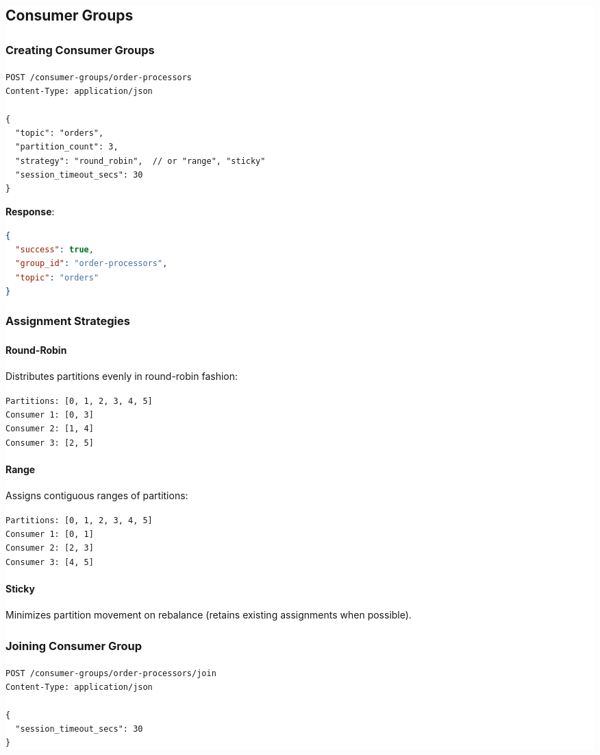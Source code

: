 ## Consumer Groups

### Creating Consumer Groups

```http
POST /consumer-groups/order-processors
Content-Type: application/json

{
  "topic": "orders",
  "partition_count": 3,
  "strategy": "round_robin",  // or "range", "sticky"
  "session_timeout_secs": 30
}
```

**Response**:
```json
{
  "success": true,
  "group_id": "order-processors",
  "topic": "orders"
}
```

### Assignment Strategies

#### Round-Robin
Distributes partitions evenly in round-robin fashion:
```
Partitions: [0, 1, 2, 3, 4, 5]
Consumer 1: [0, 3]
Consumer 2: [1, 4]
Consumer 3: [2, 5]
```

#### Range
Assigns contiguous ranges of partitions:
```
Partitions: [0, 1, 2, 3, 4, 5]
Consumer 1: [0, 1]
Consumer 2: [2, 3]
Consumer 3: [4, 5]
```

#### Sticky
Minimizes partition movement on rebalance (retains existing assignments when possible).

### Joining Consumer Group

```http
POST /consumer-groups/order-processors/join
Content-Type: application/json

{
  "session_timeout_secs": 30
}
```
